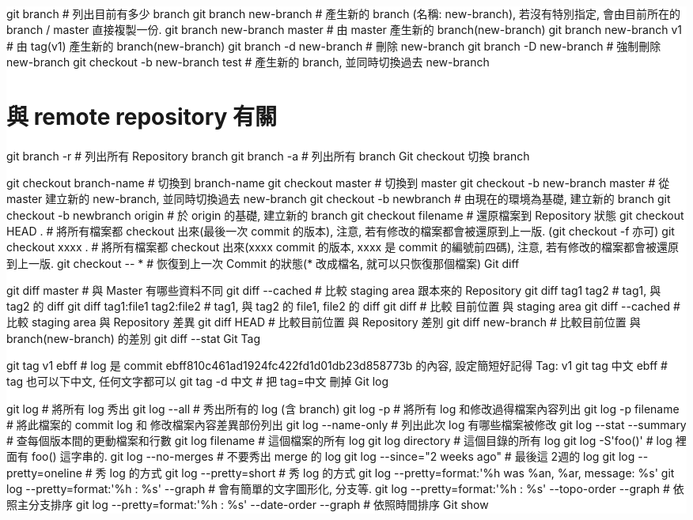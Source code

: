 git branch # 列出目前有多少 branch
git branch new-branch # 產生新的 branch (名稱: new-branch), 若沒有特別指定, 會由目前所在的 branch / master 直接複製一份.
git branch new-branch master # 由 master 產生新的 branch(new-branch)
git branch new-branch v1 # 由 tag(v1) 產生新的 branch(new-branch)
git branch -d new-branch # 刪除 new-branch
git branch -D new-branch # 強制刪除 new-branch
git checkout -b new-branch test # 產生新的 branch, 並同時切換過去 new-branch
# 與 remote repository 有關
git branch -r # 列出所有 Repository branch
git branch -a # 列出所有 branch
Git checkout 切換 branch

git checkout branch-name # 切換到 branch-name
git checkout master # 切換到 master
git checkout -b new-branch master # 從 master 建立新的 new-branch, 並同時切換過去 new-branch
git checkout -b newbranch # 由現在的環境為基礎, 建立新的 branch
git checkout -b newbranch origin # 於 origin 的基礎, 建立新的 branch
git checkout filename # 還原檔案到 Repository 狀態
git checkout HEAD . # 將所有檔案都 checkout 出來(最後一次 commit 的版本), 注意, 若有修改的檔案都會被還原到上一版. (git checkout -f 亦可)
git checkout xxxx . # 將所有檔案都 checkout 出來(xxxx commit 的版本, xxxx 是 commit 的編號前四碼), 注意, 若有修改的檔案都會被還原到上一版.
git checkout -- * # 恢復到上一次 Commit 的狀態(* 改成檔名, 就可以只恢復那個檔案)
Git diff

git diff master # 與 Master 有哪些資料不同
git diff --cached # 比較 staging area 跟本來的 Repository
git diff tag1 tag2 # tag1, 與 tag2 的 diff
git diff tag1:file1 tag2:file2 # tag1, 與 tag2 的 file1, file2 的 diff
git diff # 比較 目前位置 與 staging area
git diff --cached # 比較 staging area 與 Repository 差異
git diff HEAD # 比較目前位置 與 Repository 差別
git diff new-branch # 比較目前位置 與 branch(new-branch) 的差別
git diff --stat
Git Tag

git tag v1 ebff # log 是 commit ebff810c461ad1924fc422fd1d01db23d858773b 的內容, 設定簡短好記得 Tag: v1
git tag 中文 ebff # tag 也可以下中文, 任何文字都可以
git tag -d 中文 # 把 tag=中文 刪掉
Git log

git log # 將所有 log 秀出
git log --all # 秀出所有的 log (含 branch)
git log -p # 將所有 log 和修改過得檔案內容列出
git log -p filename # 將此檔案的 commit log 和 修改檔案內容差異部份列出
git log --name-only # 列出此次 log 有哪些檔案被修改
git log --stat --summary # 查每個版本間的更動檔案和行數
git log filename # 這個檔案的所有 log
git log directory # 這個目錄的所有 log
git log -S'foo()' # log 裡面有 foo() 這字串的.
git log --no-merges # 不要秀出 merge 的 log
git log --since="2 weeks ago" # 最後這 2週的 log
git log --pretty=oneline # 秀 log 的方式
git log --pretty=short # 秀 log 的方式
git log --pretty=format:'%h was %an, %ar, message: %s'
git log --pretty=format:'%h : %s' --graph # 會有簡單的文字圖形化, 分支等.
git log --pretty=format:'%h : %s' --topo-order --graph # 依照主分支排序
git log --pretty=format:'%h : %s' --date-order --graph # 依照時間排序
Git show
